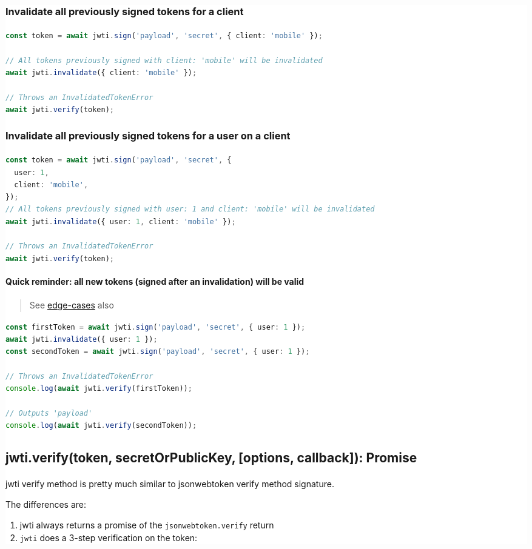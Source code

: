 ### Invalidate all previously signed tokens for a client

```typescript
const token = await jwti.sign('payload', 'secret', { client: 'mobile' });

// All tokens previously signed with client: 'mobile' will be invalidated
await jwti.invalidate({ client: 'mobile' });

// Throws an InvalidatedTokenError
await jwti.verify(token);
```

### Invalidate all **previously** signed tokens for a user on a client

```typescript
const token = await jwti.sign('payload', 'secret', {
  user: 1,
  client: 'mobile',
});
// All tokens previously signed with user: 1 and client: 'mobile' will be invalidated
await jwti.invalidate({ user: 1, client: 'mobile' });

// Throws an InvalidatedTokenError
await jwti.verify(token);
```

#### Quick reminder: all new tokens (signed after an invalidation) will be valid

> See [edge-cases](#-Edge-cases) also

```typescript
const firstToken = await jwti.sign('payload', 'secret', { user: 1 });
await jwti.invalidate({ user: 1 });
const secondToken = await jwti.sign('payload', 'secret', { user: 1 });

// Throws an InvalidatedTokenError
console.log(await jwti.verify(firstToken));

// Outputs 'payload'
console.log(await jwti.verify(secondToken));
```

## jwti.verify(token, secretOrPublicKey, [options, callback]): Promise<jsonwebtoken return>

jwti verify method is pretty much similar to jsonwebtoken verify method
signature.

The differences are:

1. jwti always returns a promise of the `jsonwebtoken.verify` return
1. `jwti` does a 3-step verification on the token:
